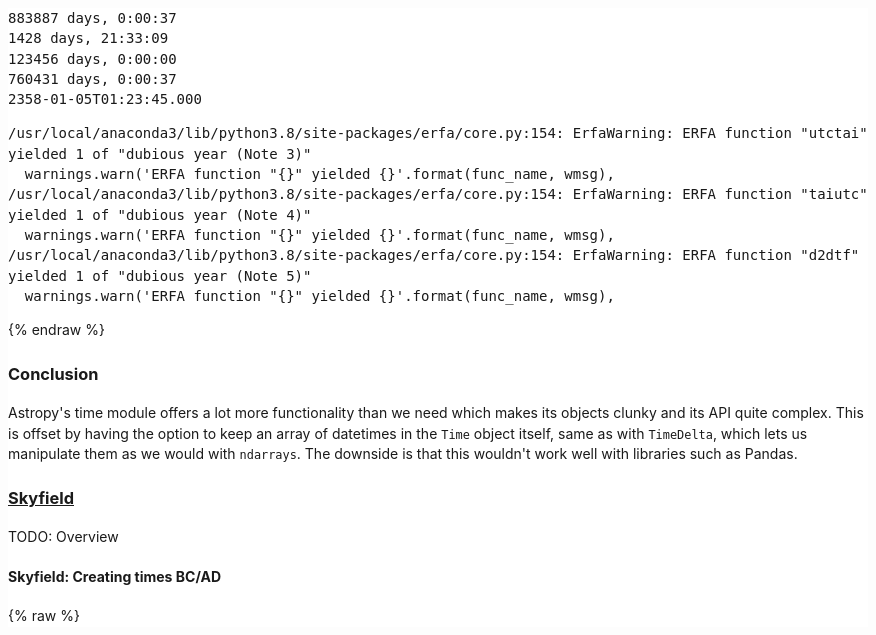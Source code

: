 <div class="output_wrapper">
<div class="output">

<div class="output_area">

<div class="output_subarea output_stream output_stdout output_text">
<pre>883887 days, 0:00:37
1428 days, 21:33:09
123456 days, 0:00:00
760431 days, 0:00:37
2358-01-05T01:23:45.000
</pre>
</div>
</div>

<div class="output_area">

<div class="output_subarea output_stream output_stderr output_text">
<pre>/usr/local/anaconda3/lib/python3.8/site-packages/erfa/core.py:154: ErfaWarning: ERFA function &#34;utctai&#34; yielded 1 of &#34;dubious year (Note 3)&#34;
  warnings.warn(&#39;ERFA function &#34;{}&#34; yielded {}&#39;.format(func_name, wmsg),
/usr/local/anaconda3/lib/python3.8/site-packages/erfa/core.py:154: ErfaWarning: ERFA function &#34;taiutc&#34; yielded 1 of &#34;dubious year (Note 4)&#34;
  warnings.warn(&#39;ERFA function &#34;{}&#34; yielded {}&#39;.format(func_name, wmsg),
/usr/local/anaconda3/lib/python3.8/site-packages/erfa/core.py:154: ErfaWarning: ERFA function &#34;d2dtf&#34; yielded 1 of &#34;dubious year (Note 5)&#34;
  warnings.warn(&#39;ERFA function &#34;{}&#34; yielded {}&#39;.format(func_name, wmsg),
</pre>
</div>
</div>

</div>
</div>

</div>
    {% endraw %}

<div class="cell border-box-sizing text_cell rendered"><div class="inner_cell">
<div class="text_cell_render border-box-sizing rendered_html">
<h3 id="Conclusion">Conclusion<a class="anchor-link" href="#Conclusion"> </a></h3><p>Astropy's time module offers a lot more functionality than we need which makes its objects clunky and its API quite complex. This is offset by having the option to keep an array of datetimes in the <code>Time</code> object itself, same as with <code>TimeDelta</code>, which lets us manipulate them as we would with <code>ndarrays</code>. The downside is that this wouldn't work well with libraries such as Pandas.</p>

</div>
</div>
</div>
<div class="cell border-box-sizing text_cell rendered"><div class="inner_cell">
<div class="text_cell_render border-box-sizing rendered_html">
<h3 id="Skyfield"><a href="https://rhodesmill.org/skyfield/time.html">Skyfield</a><a class="anchor-link" href="#Skyfield"> </a></h3><p>TODO: Overview</p>

</div>
</div>
</div>
<div class="cell border-box-sizing text_cell rendered"><div class="inner_cell">
<div class="text_cell_render border-box-sizing rendered_html">
<h4 id="Skyfield:-Creating-times-BC/AD">Skyfield: Creating times BC/AD<a class="anchor-link" href="#Skyfield:-Creating-times-BC/AD"> </a></h4>
</div>
</div>
</div>
    {% raw %}
    
<div class="cell border-box-sizing code_cell rendered">
